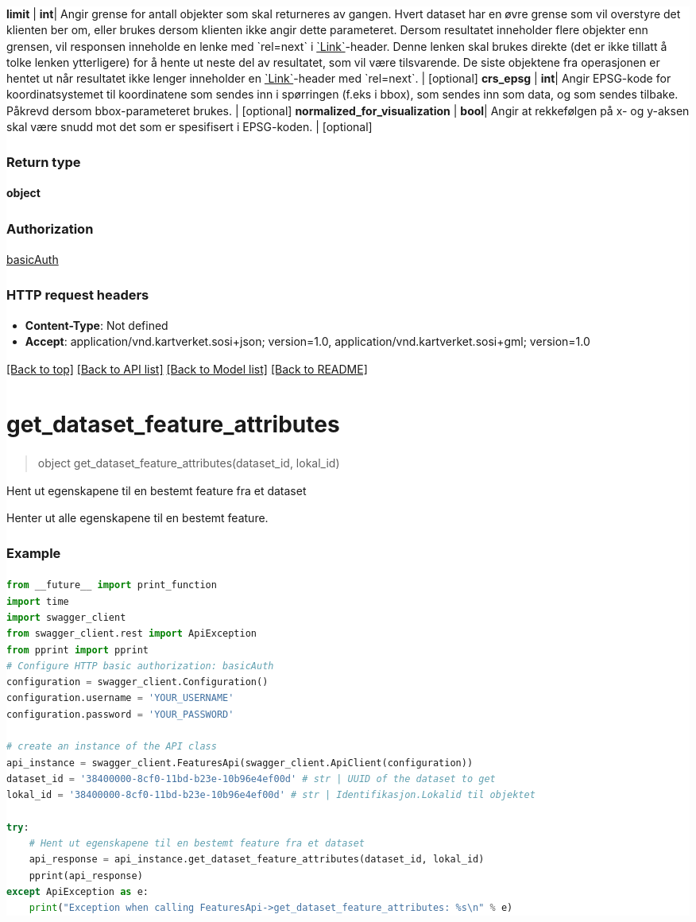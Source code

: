  **limit** | **int**| Angir grense for antall objekter som skal returneres av gangen. Hvert dataset har en øvre grense som vil overstyre det klienten ber om, eller brukes dersom klienten ikke angir dette parameteret.  Dersom resultatet inneholder flere objekter enn grensen, vil responsen inneholde en lenke med &#x60;rel&#x3D;next&#x60; i [&#x60;Link&#x60;](https://developer.mozilla.org/en-US/docs/Web/HTTP/Headers/Link)-header. Denne lenken skal brukes direkte (det er ikke tillatt å tolke lenken ytterligere) for å hente ut neste del av resultatet, som vil være tilsvarende. De siste objektene fra operasjonen er hentet ut når resultatet ikke lenger inneholder en [&#x60;Link&#x60;](https://developer.mozilla.org/en-US/docs/Web/HTTP/Headers/Link)-header med &#x60;rel&#x3D;next&#x60;.  | [optional] 
 **crs_epsg** | **int**| Angir EPSG-kode for koordinatsystemet til koordinatene som sendes inn i spørringen (f.eks i bbox), som sendes inn som data, og som sendes tilbake. Påkrevd dersom bbox-parameteret brukes.  | [optional] 
 **normalized_for_visualization** | **bool**| Angir at rekkefølgen på x- og y-aksen skal være snudd mot det som er spesifisert i EPSG-koden.  | [optional] 

### Return type

**object**

### Authorization

[basicAuth](../README.md#basicAuth)

### HTTP request headers

 - **Content-Type**: Not defined
 - **Accept**: application/vnd.kartverket.sosi+json; version=1.0, application/vnd.kartverket.sosi+gml; version=1.0

[[Back to top]](#) [[Back to API list]](../README.md#documentation-for-api-endpoints) [[Back to Model list]](../README.md#documentation-for-models) [[Back to README]](../README.md)

# **get_dataset_feature_attributes**
> object get_dataset_feature_attributes(dataset_id, lokal_id)

Hent ut egenskapene til en bestemt feature fra et dataset

Henter ut alle egenskapene til en bestemt feature.

### Example
```python
from __future__ import print_function
import time
import swagger_client
from swagger_client.rest import ApiException
from pprint import pprint
# Configure HTTP basic authorization: basicAuth
configuration = swagger_client.Configuration()
configuration.username = 'YOUR_USERNAME'
configuration.password = 'YOUR_PASSWORD'

# create an instance of the API class
api_instance = swagger_client.FeaturesApi(swagger_client.ApiClient(configuration))
dataset_id = '38400000-8cf0-11bd-b23e-10b96e4ef00d' # str | UUID of the dataset to get
lokal_id = '38400000-8cf0-11bd-b23e-10b96e4ef00d' # str | Identifikasjon.Lokalid til objektet

try:
    # Hent ut egenskapene til en bestemt feature fra et dataset
    api_response = api_instance.get_dataset_feature_attributes(dataset_id, lokal_id)
    pprint(api_response)
except ApiException as e:
    print("Exception when calling FeaturesApi->get_dataset_feature_attributes: %s\n" % e)
```
